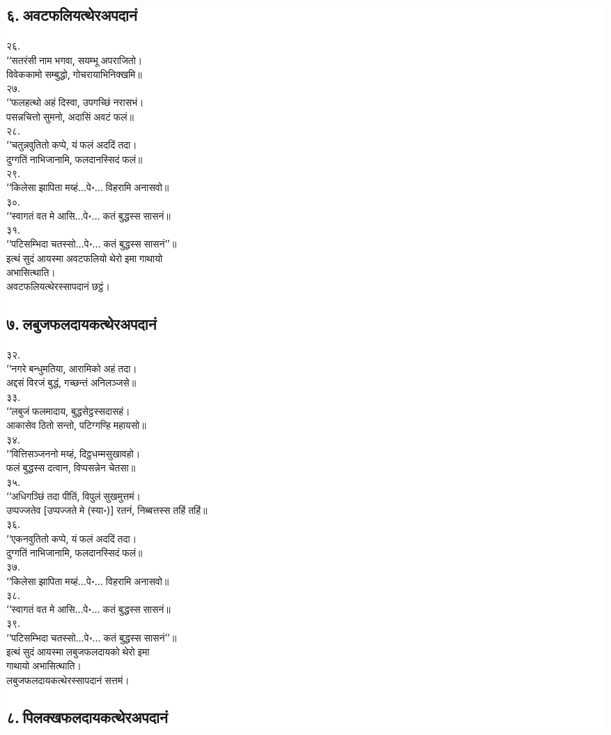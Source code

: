 
## ६. अवटफलियत्थेरअपदानं

२६.  
‘‘सतरंसी नाम भगवा, सयम्भू अपराजितो।  
विवेककामो सम्बुद्धो, गोचरायाभिनिक्खमि॥  
२७.  
‘‘फलहत्थो अहं दिस्वा, उपगच्छिं नरासभं।  
पसन्नचित्तो सुमनो, अदासिं अवटं फलं॥  
२८.  
‘‘चतुन्नवुतितो कप्पे, यं फलं अददिं तदा।  
दुग्गतिं नाभिजानामि, फलदानस्सिदं फलं॥  
२९.  
‘‘किलेसा झापिता मय्हं…पे॰… विहरामि अनासवो॥  
३०.  
‘‘स्वागतं वत मे आसि…पे॰… कतं बुद्धस्स सासनं॥  
३१.  
‘‘पटिसम्भिदा चतस्सो…पे॰… कतं बुद्धस्स सासनं’’॥  
इत्थं सुदं आयस्मा अवटफलियो थेरो इमा गाथायो  
अभासित्थाति।  
अवटफलियत्थेरस्सापदानं छट्ठं।  


## ७. लबुजफलदायकत्थेरअपदानं

३२.  
‘‘नगरे बन्धुमतिया, आरामिको अहं तदा।  
अद्दसं विरजं बुद्धं, गच्छन्तं अनिलञ्जसे॥  
३३.  
‘‘लबुजं फलमादाय, बुद्धसेट्ठस्सदासहं।  
आकासेव ठितो सन्तो, पटिग्गण्हि महायसो॥  
३४.  
‘‘वित्तिसञ्जननो मय्हं, दिट्ठधम्मसुखावहो।  
फलं बुद्धस्स दत्वान, विप्पसन्नेन चेतसा॥  
३५.  
‘‘अधिगञ्छिं तदा पीतिं, विपुलं सुखमुत्तमं।  
उप्पज्जतेव [उप्पज्जते मे (स्या॰)] रतनं, निब्बत्तस्स तहिं तहिं॥  
३६.  
‘‘एकनवुतितो कप्पे, यं फलं अददिं तदा।  
दुग्गतिं नाभिजानामि, फलदानस्सिदं फलं॥  
३७.  
‘‘किलेसा झापिता मय्हं…पे॰… विहरामि अनासवो॥  
३८.  
‘‘स्वागतं वत मे आसि…पे॰… कतं बुद्धस्स सासनं॥  
३९.  
‘‘पटिसम्भिदा चतस्सो…पे॰… कतं बुद्धस्स सासनं’’॥  
इत्थं सुदं आयस्मा लबुजफलदायको थेरो इमा  
गाथायो अभासित्थाति।  
लबुजफलदायकत्थेरस्सापदानं सत्तमं।  


## ८. पिलक्खफलदायकत्थेरअपदानं
